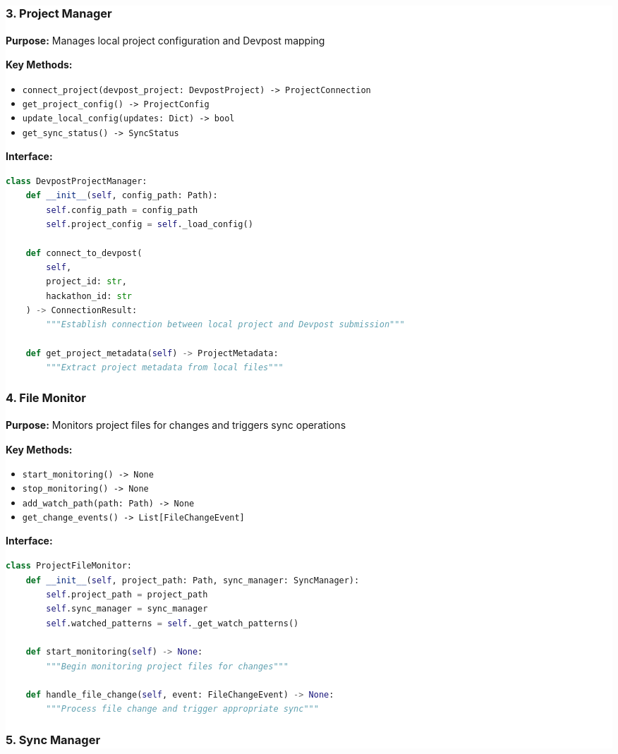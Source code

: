 ### 3. Project Manager

**Purpose:** Manages local project configuration and Devpost mapping

**Key Methods:**
- `connect_project(devpost_project: DevpostProject) -> ProjectConnection`
- `get_project_config() -> ProjectConfig`
- `update_local_config(updates: Dict) -> bool`
- `get_sync_status() -> SyncStatus`

**Interface:**
```python
class DevpostProjectManager:
    def __init__(self, config_path: Path):
        self.config_path = config_path
        self.project_config = self._load_config()
    
    def connect_to_devpost(
        self, 
        project_id: str, 
        hackathon_id: str
    ) -> ConnectionResult:
        """Establish connection between local project and Devpost submission"""
        
    def get_project_metadata(self) -> ProjectMetadata:
        """Extract project metadata from local files"""
```

### 4. File Monitor

**Purpose:** Monitors project files for changes and triggers sync operations

**Key Methods:**
- `start_monitoring() -> None`
- `stop_monitoring() -> None`
- `add_watch_path(path: Path) -> None`
- `get_change_events() -> List[FileChangeEvent]`

**Interface:**
```python
class ProjectFileMonitor:
    def __init__(self, project_path: Path, sync_manager: SyncManager):
        self.project_path = project_path
        self.sync_manager = sync_manager
        self.watched_patterns = self._get_watch_patterns()
    
    def start_monitoring(self) -> None:
        """Begin monitoring project files for changes"""
        
    def handle_file_change(self, event: FileChangeEvent) -> None:
        """Process file change and trigger appropriate sync"""
```

### 5. Sync Manager
